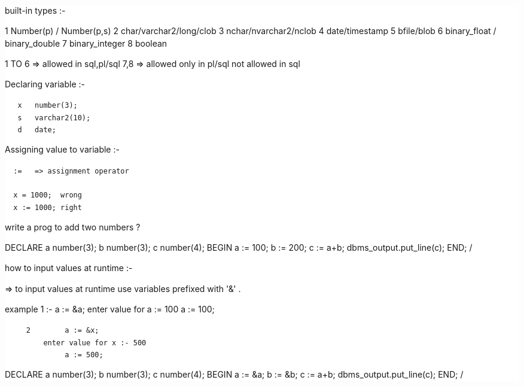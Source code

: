  built-in types :- 

 1 Number(p) / Number(p,s)
 2 char/varchar2/long/clob
 3 nchar/nvarchar2/nclob
 4 date/timestamp
 5 bfile/blob
 6 binary_float / binary_double
 7 binary_integer
 8 boolean

 1 TO 6  => allowed in sql,pl/sql
 7,8     => allowed only in pl/sql not allowed in sql

  Declaring variable :- 

       x   number(3);
       s   varchar2(10);
       d   date;
       
 Assigning value to variable :- 

      :=   => assignment operator

      x = 1000;  wrong
      x := 1000; right

 write a prog to add two numbers ?

 DECLARE
   a  number(3);
   b  number(3);
   c  number(4);
 BEGIN
   a := 100;
   b := 200;
   c := a+b;
   dbms_output.put_line(c);
 END;
  /
  
 how to input values at runtime :- 

 => to input values at runtime use variables prefixed with '&' .

  example 1 :-    a := &a;
            enter value for a := 100
                  a := 100;               
         
         2        a := &x;
             enter value for x :- 500
                  a := 500;

 DECLARE
   a  number(3);
   b  number(3);
   c  number(4);
 BEGIN
   a := &a;
   b := &b;
   c := a+b;
   dbms_output.put_line(c);
 END;
  /
